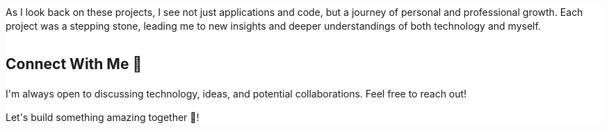 As I look back on these projects, I see not just applications and code, but a journey of personal and professional growth. Each project was a stepping stone, leading me to new insights and deeper understandings of both technology and myself.

## Connect With Me 🤝

I'm always open to discussing technology, ideas, and potential collaborations. Feel free to reach out!

Let's build something amazing together 🙌!

